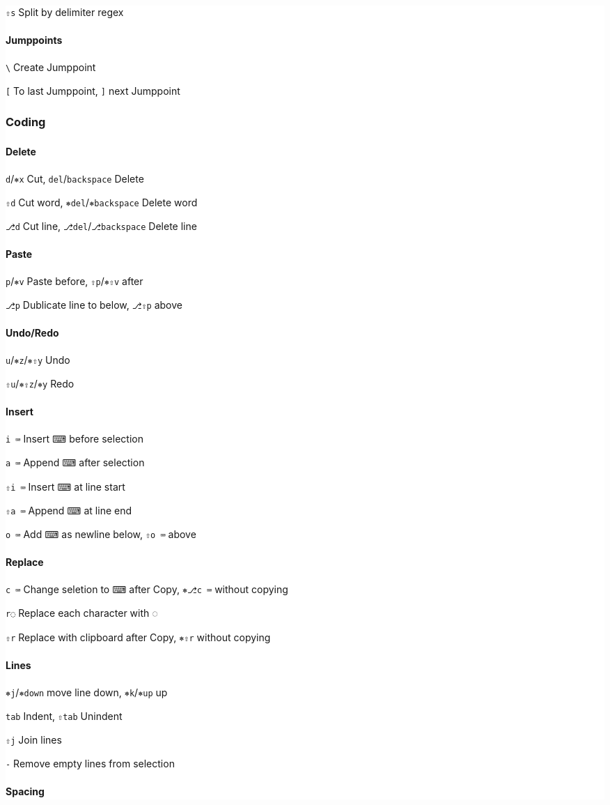 `⇧s` Split by delimiter regex

#### Jumppoints

`\` Create Jumppoint

`[` To last Jumppoint, `]` next Jumppoint

### Coding

#### Delete

`d`/`⎈x` Cut, `del`/`backspace` Delete

`⇧d` Cut word, `⎈del`/`⎈backspace` Delete word

`⎇d` Cut line, `⎇del`/`⎇backspace` Delete line

#### Paste

`p`/`⎈v` Paste before, `⇧p`/`⎈⇧v` after

`⎇p` Dublicate line to below, `⎇⇧p` above

#### Undo/Redo

`u`/`⎈z`/`⎈⇧y` Undo

`⇧u`/`⎈⇧z`/`⎈y` Redo

#### Insert

`i ⌨` Insert ⌨ before selection

`a ⌨` Append ⌨ after selection

`⇧i ⌨` Insert ⌨ at line start

`⇧a ⌨` Append ⌨ at line end

`o ⌨` Add ⌨ as newline below, `⇧o ⌨` above

#### Replace

`c ⌨` Change seletion to ⌨ after Copy, `⎈⎇c ⌨` without copying

`r◌` Replace each character with ◌

`⇧r` Replace with clipboard after Copy, `⎈⇧r` without copying

#### Lines

`⎈j`/`⎈down` move line down, `⎈k`/`⎈up` up

`tab` Indent, `⇧tab` Unindent

`⇧j` Join lines

`-` Remove empty lines from selection

#### Spacing
